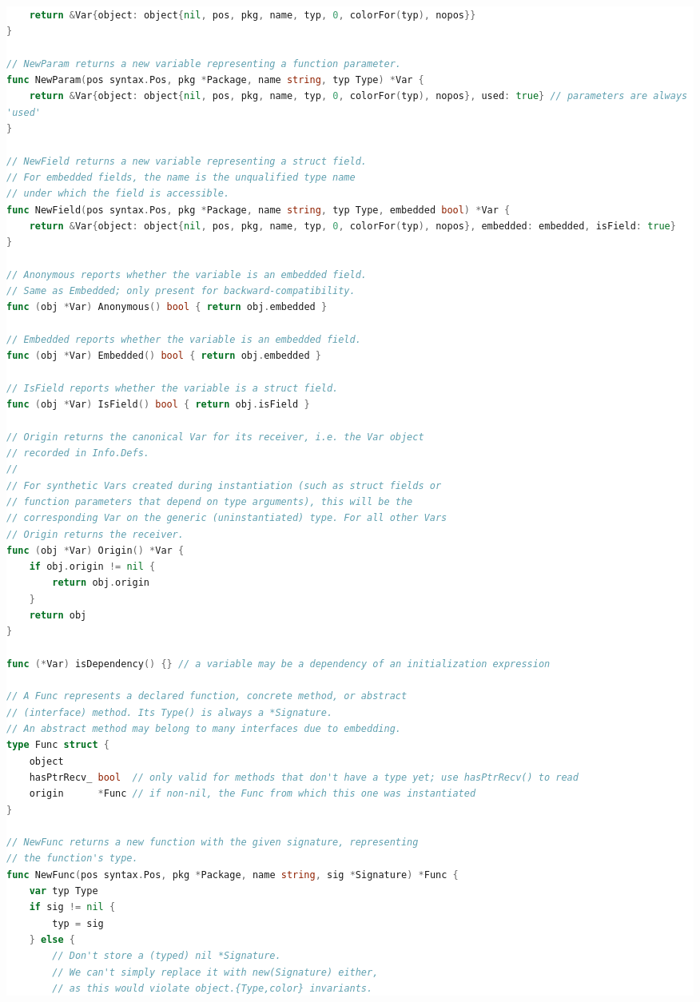 ```go
	return &Var{object: object{nil, pos, pkg, name, typ, 0, colorFor(typ), nopos}}
}

// NewParam returns a new variable representing a function parameter.
func NewParam(pos syntax.Pos, pkg *Package, name string, typ Type) *Var {
	return &Var{object: object{nil, pos, pkg, name, typ, 0, colorFor(typ), nopos}, used: true} // parameters are always 'used'
}

// NewField returns a new variable representing a struct field.
// For embedded fields, the name is the unqualified type name
// under which the field is accessible.
func NewField(pos syntax.Pos, pkg *Package, name string, typ Type, embedded bool) *Var {
	return &Var{object: object{nil, pos, pkg, name, typ, 0, colorFor(typ), nopos}, embedded: embedded, isField: true}
}

// Anonymous reports whether the variable is an embedded field.
// Same as Embedded; only present for backward-compatibility.
func (obj *Var) Anonymous() bool { return obj.embedded }

// Embedded reports whether the variable is an embedded field.
func (obj *Var) Embedded() bool { return obj.embedded }

// IsField reports whether the variable is a struct field.
func (obj *Var) IsField() bool { return obj.isField }

// Origin returns the canonical Var for its receiver, i.e. the Var object
// recorded in Info.Defs.
//
// For synthetic Vars created during instantiation (such as struct fields or
// function parameters that depend on type arguments), this will be the
// corresponding Var on the generic (uninstantiated) type. For all other Vars
// Origin returns the receiver.
func (obj *Var) Origin() *Var {
	if obj.origin != nil {
		return obj.origin
	}
	return obj
}

func (*Var) isDependency() {} // a variable may be a dependency of an initialization expression

// A Func represents a declared function, concrete method, or abstract
// (interface) method. Its Type() is always a *Signature.
// An abstract method may belong to many interfaces due to embedding.
type Func struct {
	object
	hasPtrRecv_ bool  // only valid for methods that don't have a type yet; use hasPtrRecv() to read
	origin      *Func // if non-nil, the Func from which this one was instantiated
}

// NewFunc returns a new function with the given signature, representing
// the function's type.
func NewFunc(pos syntax.Pos, pkg *Package, name string, sig *Signature) *Func {
	var typ Type
	if sig != nil {
		typ = sig
	} else {
		// Don't store a (typed) nil *Signature.
		// We can't simply replace it with new(Signature) either,
		// as this would violate object.{Type,color} invariants.
```